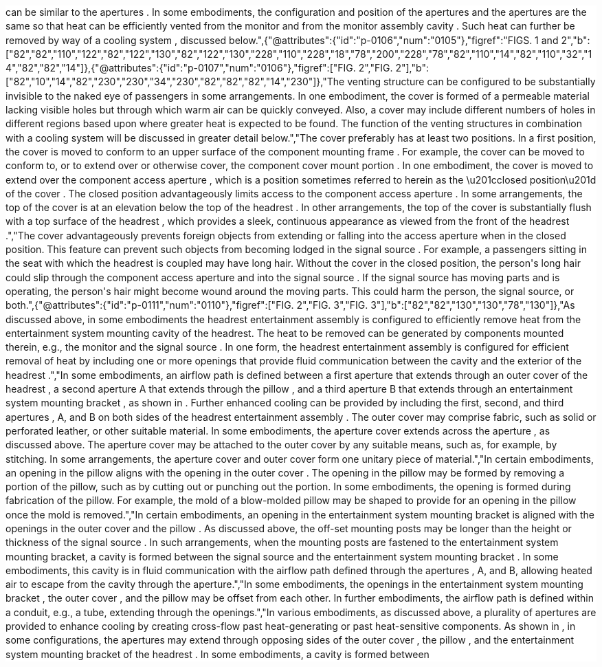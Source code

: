 can be similar to the apertures . In some embodiments, the configuration and position of the apertures  and the apertures  are the same so that heat can be efficiently vented from the monitor  and from the monitor assembly cavity . Such heat can further be removed by way of a cooling system , discussed below.",{"@attributes":{"id":"p-0106","num":"0105"},"figref":"FIGS. 1 and 2","b":["82","82","110","122","82","122","130","82","122","130","228","110","228","18","78","200","228","78","82","110","14","82","110","32","14","82","82","14"]},{"@attributes":{"id":"p-0107","num":"0106"},"figref":["FIG. 2","FIG. 2"],"b":["82","10","14","82","230","230","34","230","82","82","82","14","230"]},"The venting structure  can be configured to be substantially invisible to the naked eye of passengers in some arrangements. In one embodiment, the cover  is formed of a permeable material lacking visible holes but through which warm air can be quickly conveyed. Also, a cover  may include different numbers of holes in different regions based upon where greater heat is expected to be found. The function of the venting structures in combination with a cooling system will be discussed in greater detail below.","The cover  preferably has at least two positions. In a first position, the cover  is moved to conform to an upper surface  of the component mounting frame . For example, the cover  can be moved to conform to, or to extend over or otherwise cover, the component cover mount portion . In one embodiment, the cover  is moved to extend over the component access aperture , which is a position sometimes referred to herein as the \u201cclosed position\u201d of the cover . The closed position advantageously limits access to the component access aperture . In some arrangements, the top of the cover  is at an elevation below the top of the headrest . In other arrangements, the top of the cover  is substantially flush with a top surface of the headrest , which provides a sleek, continuous appearance as viewed from the front of the headrest .","The cover  advantageously prevents foreign objects from extending or falling into the access aperture  when in the closed position. This feature can prevent such objects from becoming lodged in the signal source . For example, a passengers sitting in the seat with which the headrest  is coupled may have long hair. Without the cover  in the closed position, the person's long hair could slip through the component access aperture  and into the signal source . If the signal source  has moving parts and is operating, the person's hair might become wound around the moving parts. This could harm the person, the signal source, or both.",{"@attributes":{"id":"p-0111","num":"0110"},"figref":["FIG. 2","FIG. 3","FIG. 3"],"b":["82","82","130","130","78","130"]},"As discussed above, in some embodiments the headrest entertainment assembly  is configured to efficiently remove heat from the entertainment system mounting cavity  of the headrest. The heat to be removed can be generated by components mounted therein, e.g., the monitor  and the signal source . In one form, the headrest entertainment assembly  is configured for efficient removal of heat by including one or more openings  that provide fluid communication between the cavity  and the exterior of the headrest .","In some embodiments, an airflow path is defined between a first aperture  that extends through an outer cover  of the headrest , a second aperture A that extends through the pillow , and a third aperture B that extends through an entertainment system mounting bracket , as shown in . Further enhanced cooling can be provided by including the first, second, and third apertures , A, and B on both sides of the headrest entertainment assembly . The outer cover  may comprise fabric, such as solid or perforated leather, or other suitable material. In some embodiments, the aperture cover  extends across the aperture , as discussed above. The aperture cover  may be attached to the outer cover  by any suitable means, such as, for example, by stitching. In some arrangements, the aperture cover  and outer cover  form one unitary piece of material.","In certain embodiments, an opening in the pillow  aligns with the opening in the outer cover . The opening in the pillow  may be formed by removing a portion of the pillow, such as by cutting out or punching out the portion. In some embodiments, the opening is formed during fabrication of the pillow. For example, the mold of a blow-molded pillow  may be shaped to provide for an opening in the pillow once the mold is removed.","In certain embodiments, an opening in the entertainment system mounting bracket  is aligned with the openings in the outer cover  and the pillow . As discussed above, the off-set mounting posts  may be longer than the height or thickness of the signal source . In such arrangements, when the mounting posts  are fastened to the entertainment system mounting bracket, a cavity is formed between the signal source  and the entertainment system mounting bracket . In some embodiments, this cavity is in fluid communication with the airflow path defined through the apertures , A, and B, allowing heated air to escape from the cavity through the aperture.","In some embodiments, the openings in the entertainment system mounting bracket , the outer cover , and the pillow  may be offset from each other. In further embodiments, the airflow path is defined within a conduit, e.g., a tube, extending through the openings.","In various embodiments, as discussed above, a plurality of apertures  are provided to enhance cooling by creating cross-flow past heat-generating or past heat-sensitive components. As shown in , in some configurations, the apertures may extend through opposing sides of the outer cover , the pillow , and the entertainment system mounting bracket  of the headrest . In some embodiments, a cavity is formed between
